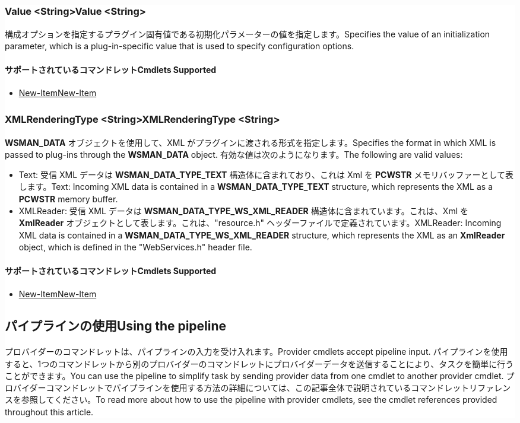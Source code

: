 ### <a name="value-string"></a><span data-ttu-id="07f41-326">Value \<String\></span><span class="sxs-lookup"><span data-stu-id="07f41-326">Value \<String\></span></span>

<span data-ttu-id="07f41-327">構成オプションを指定するプラグイン固有値である初期化パラメーターの値を指定します。</span><span class="sxs-lookup"><span data-stu-id="07f41-327">Specifies the value of an initialization parameter, which is a plug-in-specific value that is used to specify configuration options.</span></span>

#### <a name="cmdlets-supported"></a><span data-ttu-id="07f41-328">サポートされているコマンドレット</span><span class="sxs-lookup"><span data-stu-id="07f41-328">Cmdlets Supported</span></span>

- [<span data-ttu-id="07f41-329">New-Item</span><span class="sxs-lookup"><span data-stu-id="07f41-329">New-Item</span></span>](xref:Microsoft.PowerShell.Management.New-Item)

### <a name="xmlrenderingtype-string"></a><span data-ttu-id="07f41-330">XMLRenderingType \<String\></span><span class="sxs-lookup"><span data-stu-id="07f41-330">XMLRenderingType \<String\></span></span>

<span data-ttu-id="07f41-331">**WSMAN_DATA** オブジェクトを使用して、XML がプラグインに渡される形式を指定します。</span><span class="sxs-lookup"><span data-stu-id="07f41-331">Specifies the format in which XML is passed to plug-ins through the **WSMAN_DATA** object.</span></span> <span data-ttu-id="07f41-332">有効な値は次のようになります。</span><span class="sxs-lookup"><span data-stu-id="07f41-332">The following are valid values:</span></span>

- <span data-ttu-id="07f41-333">Text: 受信 XML データは **WSMAN_DATA_TYPE_TEXT** 構造体に含まれており、これは Xml を **PCWSTR** メモリバッファーとして表します。</span><span class="sxs-lookup"><span data-stu-id="07f41-333">Text: Incoming XML data is contained in a **WSMAN_DATA_TYPE_TEXT** structure, which represents the XML as a **PCWSTR** memory buffer.</span></span>
- <span data-ttu-id="07f41-334">XMLReader: 受信 XML データは **WSMAN_DATA_TYPE_WS_XML_READER** 構造体に含まれています。これは、Xml を **XmlReader** オブジェクトとして表します。これは、"resource.h" ヘッダーファイルで定義されています。</span><span class="sxs-lookup"><span data-stu-id="07f41-334">XMLReader: Incoming XML data is contained in a **WSMAN_DATA_TYPE_WS_XML_READER** structure, which represents the XML as an **XmlReader** object, which is defined in the "WebServices.h" header file.</span></span>

#### <a name="cmdlets-supported"></a><span data-ttu-id="07f41-335">サポートされているコマンドレット</span><span class="sxs-lookup"><span data-stu-id="07f41-335">Cmdlets Supported</span></span>

- [<span data-ttu-id="07f41-336">New-Item</span><span class="sxs-lookup"><span data-stu-id="07f41-336">New-Item</span></span>](xref:Microsoft.PowerShell.Management.New-Item)

## <a name="using-the-pipeline"></a><span data-ttu-id="07f41-337">パイプラインの使用</span><span class="sxs-lookup"><span data-stu-id="07f41-337">Using the pipeline</span></span>

<span data-ttu-id="07f41-338">プロバイダーのコマンドレットは、パイプラインの入力を受け入れます。</span><span class="sxs-lookup"><span data-stu-id="07f41-338">Provider cmdlets accept pipeline input.</span></span> <span data-ttu-id="07f41-339">パイプラインを使用すると、1つのコマンドレットから別のプロバイダーのコマンドレットにプロバイダーデータを送信することにより、タスクを簡単に行うことができます。</span><span class="sxs-lookup"><span data-stu-id="07f41-339">You can use the pipeline to simplify task by sending provider data from one cmdlet to another provider cmdlet.</span></span>
<span data-ttu-id="07f41-340">プロバイダーコマンドレットでパイプラインを使用する方法の詳細については、この記事全体で説明されているコマンドレットリファレンスを参照してください。</span><span class="sxs-lookup"><span data-stu-id="07f41-340">To read more about how to use the pipeline with provider cmdlets, see the cmdlet references provided throughout this article.</span></span>
